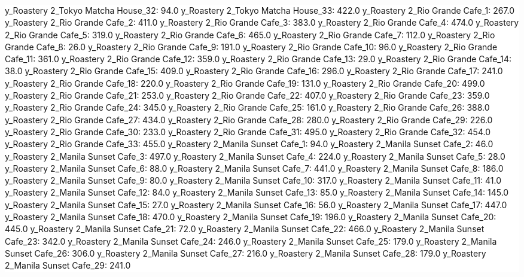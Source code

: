 y_Roastery 2_Tokyo Matcha House_32: 94.0
y_Roastery 2_Tokyo Matcha House_33: 422.0
y_Roastery 2_Rio Grande Cafe_1: 267.0
y_Roastery 2_Rio Grande Cafe_2: 411.0
y_Roastery 2_Rio Grande Cafe_3: 383.0
y_Roastery 2_Rio Grande Cafe_4: 474.0
y_Roastery 2_Rio Grande Cafe_5: 319.0
y_Roastery 2_Rio Grande Cafe_6: 465.0
y_Roastery 2_Rio Grande Cafe_7: 112.0
y_Roastery 2_Rio Grande Cafe_8: 26.0
y_Roastery 2_Rio Grande Cafe_9: 191.0
y_Roastery 2_Rio Grande Cafe_10: 96.0
y_Roastery 2_Rio Grande Cafe_11: 361.0
y_Roastery 2_Rio Grande Cafe_12: 359.0
y_Roastery 2_Rio Grande Cafe_13: 29.0
y_Roastery 2_Rio Grande Cafe_14: 38.0
y_Roastery 2_Rio Grande Cafe_15: 409.0
y_Roastery 2_Rio Grande Cafe_16: 296.0
y_Roastery 2_Rio Grande Cafe_17: 241.0
y_Roastery 2_Rio Grande Cafe_18: 220.0
y_Roastery 2_Rio Grande Cafe_19: 131.0
y_Roastery 2_Rio Grande Cafe_20: 499.0
y_Roastery 2_Rio Grande Cafe_21: 253.0
y_Roastery 2_Rio Grande Cafe_22: 407.0
y_Roastery 2_Rio Grande Cafe_23: 359.0
y_Roastery 2_Rio Grande Cafe_24: 345.0
y_Roastery 2_Rio Grande Cafe_25: 161.0
y_Roastery 2_Rio Grande Cafe_26: 388.0
y_Roastery 2_Rio Grande Cafe_27: 434.0
y_Roastery 2_Rio Grande Cafe_28: 280.0
y_Roastery 2_Rio Grande Cafe_29: 226.0
y_Roastery 2_Rio Grande Cafe_30: 233.0
y_Roastery 2_Rio Grande Cafe_31: 495.0
y_Roastery 2_Rio Grande Cafe_32: 454.0
y_Roastery 2_Rio Grande Cafe_33: 455.0
y_Roastery 2_Manila Sunset Cafe_1: 94.0
y_Roastery 2_Manila Sunset Cafe_2: 46.0
y_Roastery 2_Manila Sunset Cafe_3: 497.0
y_Roastery 2_Manila Sunset Cafe_4: 224.0
y_Roastery 2_Manila Sunset Cafe_5: 28.0
y_Roastery 2_Manila Sunset Cafe_6: 88.0
y_Roastery 2_Manila Sunset Cafe_7: 441.0
y_Roastery 2_Manila Sunset Cafe_8: 186.0
y_Roastery 2_Manila Sunset Cafe_9: 80.0
y_Roastery 2_Manila Sunset Cafe_10: 317.0
y_Roastery 2_Manila Sunset Cafe_11: 41.0
y_Roastery 2_Manila Sunset Cafe_12: 84.0
y_Roastery 2_Manila Sunset Cafe_13: 85.0
y_Roastery 2_Manila Sunset Cafe_14: 145.0
y_Roastery 2_Manila Sunset Cafe_15: 27.0
y_Roastery 2_Manila Sunset Cafe_16: 56.0
y_Roastery 2_Manila Sunset Cafe_17: 447.0
y_Roastery 2_Manila Sunset Cafe_18: 470.0
y_Roastery 2_Manila Sunset Cafe_19: 196.0
y_Roastery 2_Manila Sunset Cafe_20: 445.0
y_Roastery 2_Manila Sunset Cafe_21: 72.0
y_Roastery 2_Manila Sunset Cafe_22: 466.0
y_Roastery 2_Manila Sunset Cafe_23: 342.0
y_Roastery 2_Manila Sunset Cafe_24: 246.0
y_Roastery 2_Manila Sunset Cafe_25: 179.0
y_Roastery 2_Manila Sunset Cafe_26: 306.0
y_Roastery 2_Manila Sunset Cafe_27: 216.0
y_Roastery 2_Manila Sunset Cafe_28: 179.0
y_Roastery 2_Manila Sunset Cafe_29: 241.0